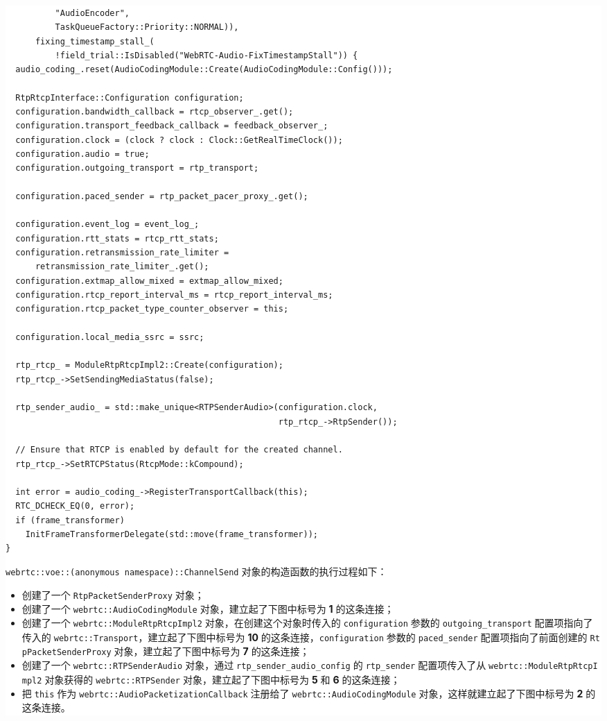 ```
          "AudioEncoder",
          TaskQueueFactory::Priority::NORMAL)),
      fixing_timestamp_stall_(
          !field_trial::IsDisabled("WebRTC-Audio-FixTimestampStall")) {
  audio_coding_.reset(AudioCodingModule::Create(AudioCodingModule::Config()));

  RtpRtcpInterface::Configuration configuration;
  configuration.bandwidth_callback = rtcp_observer_.get();
  configuration.transport_feedback_callback = feedback_observer_;
  configuration.clock = (clock ? clock : Clock::GetRealTimeClock());
  configuration.audio = true;
  configuration.outgoing_transport = rtp_transport;

  configuration.paced_sender = rtp_packet_pacer_proxy_.get();

  configuration.event_log = event_log_;
  configuration.rtt_stats = rtcp_rtt_stats;
  configuration.retransmission_rate_limiter =
      retransmission_rate_limiter_.get();
  configuration.extmap_allow_mixed = extmap_allow_mixed;
  configuration.rtcp_report_interval_ms = rtcp_report_interval_ms;
  configuration.rtcp_packet_type_counter_observer = this;

  configuration.local_media_ssrc = ssrc;

  rtp_rtcp_ = ModuleRtpRtcpImpl2::Create(configuration);
  rtp_rtcp_->SetSendingMediaStatus(false);

  rtp_sender_audio_ = std::make_unique<RTPSenderAudio>(configuration.clock,
                                                       rtp_rtcp_->RtpSender());

  // Ensure that RTCP is enabled by default for the created channel.
  rtp_rtcp_->SetRTCPStatus(RtcpMode::kCompound);

  int error = audio_coding_->RegisterTransportCallback(this);
  RTC_DCHECK_EQ(0, error);
  if (frame_transformer)
    InitFrameTransformerDelegate(std::move(frame_transformer));
}
```

`webrtc::voe::(anonymous namespace)::ChannelSend` 对象的构造函数的执行过程如下：
 * 创建了一个 `RtpPacketSenderProxy` 对象；
 * 创建了一个 `webrtc::AudioCodingModule` 对象，建立起了下图中标号为 **1** 的这条连接；
 * 创建了一个 `webrtc::ModuleRtpRtcpImpl2` 对象，在创建这个对象时传入的 `configuration` 参数的 `outgoing_transport` 配置项指向了传入的 `webrtc::Transport`，建立起了下图中标号为 **10** 的这条连接，`configuration` 参数的 `paced_sender` 配置项指向了前面创建的 `RtpPacketSenderProxy` 对象，建立起了下图中标号为 **7** 的这条连接；
 * 创建了一个 `webrtc::RTPSenderAudio` 对象，通过 `rtp_sender_audio_config` 的 `rtp_sender` 配置项传入了从 `webrtc::ModuleRtpRtcpImpl2` 对象获得的 `webrtc::RTPSender` 对象，建立起了下图中标号为 **5** 和 **6** 的这条连接；
 * 把 `this` 作为 `webrtc::AudioPacketizationCallback` 注册给了 `webrtc::AudioCodingModule` 对象，这样就建立起了下图中标号为 **2** 的这条连接。
